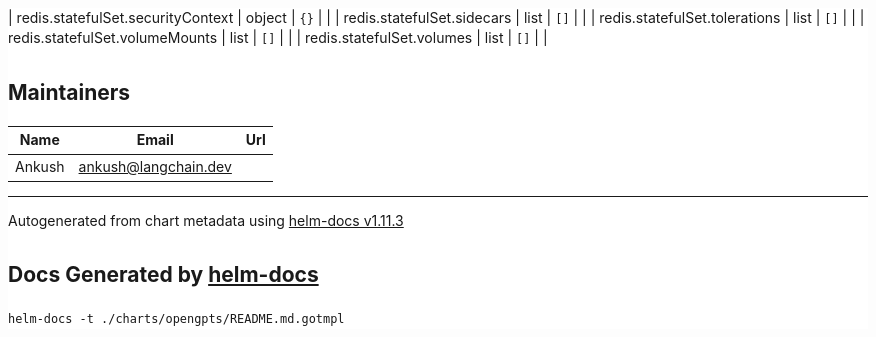 | redis.statefulSet.securityContext | object | `{}` |  |
| redis.statefulSet.sidecars | list | `[]` |  |
| redis.statefulSet.tolerations | list | `[]` |  |
| redis.statefulSet.volumeMounts | list | `[]` |  |
| redis.statefulSet.volumes | list | `[]` |  |

## Maintainers

| Name | Email | Url |
| ---- | ------ | --- |
| Ankush | <ankush@langchain.dev> |  |

----------------------------------------------
Autogenerated from chart metadata using [helm-docs v1.11.3](https://github.com/norwoodj/helm-docs/releases/v1.11.3)
## Docs Generated by [helm-docs](https://github.com/norwoodj/helm-docs)
`helm-docs -t ./charts/opengpts/README.md.gotmpl`
